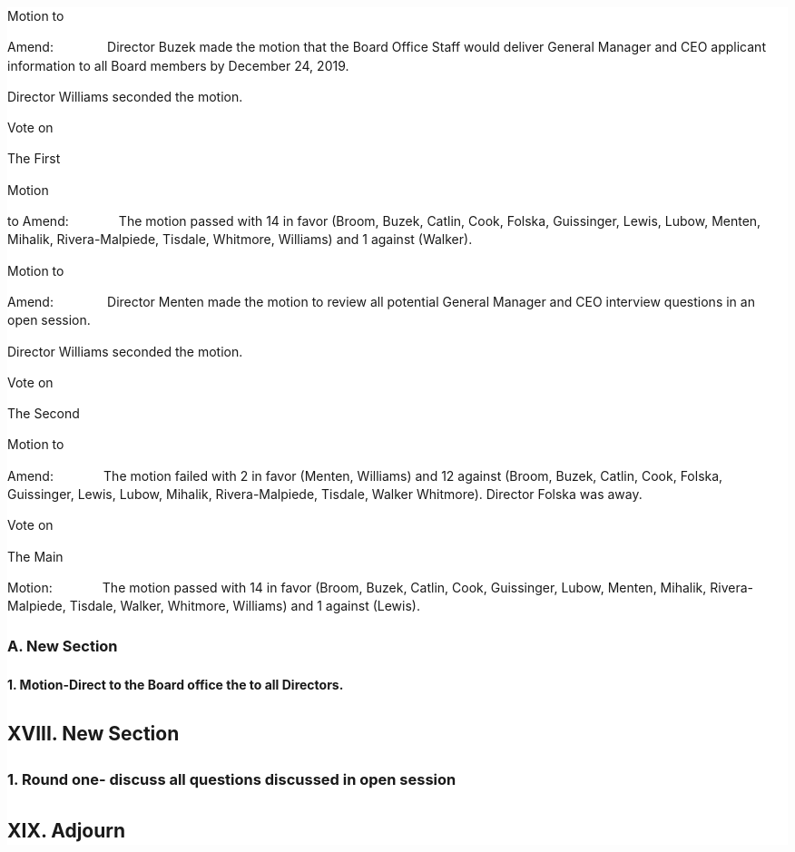 Motion to

Amend:               Director Buzek made the motion that the Board Office Staff would deliver General Manager and CEO applicant information to all Board members by December 24, 2019.

Director Williams seconded the motion.

Vote on

The First

Motion

to Amend:              The motion passed with 14 in favor (Broom, Buzek, Catlin, Cook, Folska, Guissinger, Lewis, Lubow, Menten, Mihalik, Rivera-Malpiede, Tisdale, Whitmore, Williams) and 1 against (Walker).

Motion to

Amend:               Director Menten made the motion to review all potential General Manager and CEO interview questions in an open session.

Director Williams seconded the motion.

Vote on

The Second

Motion to

Amend:              The motion failed with 2 in favor (Menten, Williams) and 12 against (Broom, Buzek, Catlin, Cook, Folska, Guissinger, Lewis, Lubow, Mihalik, Rivera-Malpiede, Tisdale, Walker Whitmore). Director Folska was away.

Vote on

The Main

Motion:              The motion passed with 14 in favor (Broom, Buzek, Catlin, Cook, Guissinger, Lubow, Menten, Mihalik, Rivera-Malpiede, Tisdale, Walker, Whitmore, Williams) and 1 against (Lewis).

### A. New Section

#### 1. Motion-Direct to the Board office the to all Directors.

## XVIII. New Section

### 1. Round one- discuss all questions discussed in open session

## XIX. Adjourn